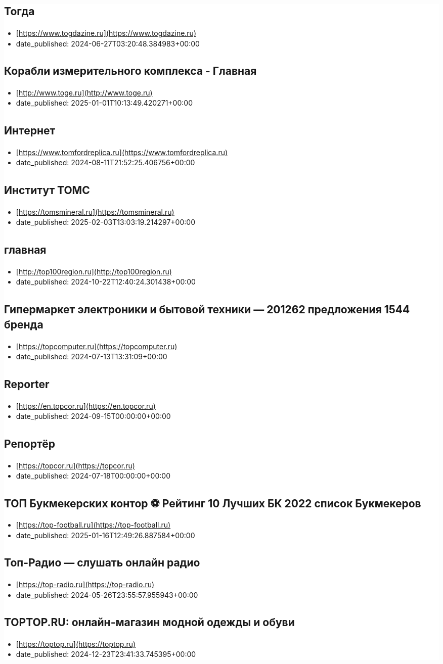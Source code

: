  ## Тогда
 - [https://www.togdazine.ru](https://www.togdazine.ru)
 - date_published: 2024-06-27T03:20:48.384983+00:00

 ## Корабли измерительного комплекса - Главная
 - [http://www.toge.ru](http://www.toge.ru)
 - date_published: 2025-01-01T10:13:49.420271+00:00

 ## Интернет
 - [https://www.tomfordreplica.ru](https://www.tomfordreplica.ru)
 - date_published: 2024-08-11T21:52:25.406756+00:00

 ## Институт ТОМС
 - [https://tomsmineral.ru](https://tomsmineral.ru)
 - date_published: 2025-02-03T13:03:19.214297+00:00

 ## главная
 - [http://top100region.ru](http://top100region.ru)
 - date_published: 2024-10-22T12:40:24.301438+00:00

 ## Гипермаркет электроники и бытовой техники — 201262 предложения 1544 бренда
 - [https://topcomputer.ru](https://topcomputer.ru)
 - date_published: 2024-07-13T13:31:09+00:00

 ## Reporter
 - [https://en.topcor.ru](https://en.topcor.ru)
 - date_published: 2024-09-15T00:00:00+00:00

 ## Репортёр
 - [https://topcor.ru](https://topcor.ru)
 - date_published: 2024-07-18T00:00:00+00:00

 ## ТОП Букмекерских контор ⚽ Рейтинг 10 Лучших БК 2022 список Букмекеров
 - [https://top-football.ru](https://top-football.ru)
 - date_published: 2025-01-16T12:49:26.887584+00:00

 ## Топ-Радио — слушать онлайн радио
 - [https://top-radio.ru](https://top-radio.ru)
 - date_published: 2024-05-26T23:55:57.955943+00:00

 ## TOPTOP.RU: онлайн-магазин модной одежды и обуви
 - [https://toptop.ru](https://toptop.ru)
 - date_published: 2024-12-23T23:41:33.745395+00:00
